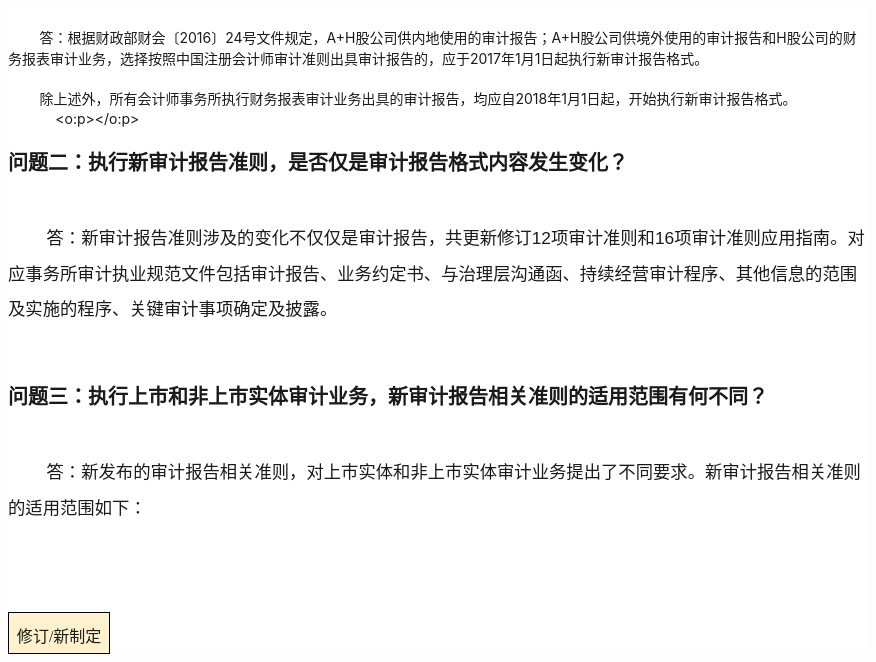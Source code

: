 <BR>&nbsp;&nbsp;&nbsp;&nbsp;&nbsp;&nbsp;&nbsp; 
答：根据财政部财会〔2016〕24号文件规定，A+H股公司供内地使用的审计报告；A+H股公司供境外使用的审计报告和H股公司的财务报表审计业务，选择按照中国注册会计师审计准则出具审计报告的，应于2017年1月1日起执行新审计报告格式。 
<BR>&nbsp;&nbsp;&nbsp;&nbsp;&nbsp;&nbsp;&nbsp; &nbsp;&nbsp;&nbsp; 
<BR>&nbsp;&nbsp;&nbsp;&nbsp;&nbsp;&nbsp;&nbsp; 
除上述外，所有会计师事务所执行财务报表审计业务出具的审计报告，均应自2018年1月1日起，开始执行新审计报告格式。 
<BR>&nbsp;&nbsp;&nbsp;&nbsp;&nbsp;&nbsp;&nbsp; &nbsp;&nbsp;&nbsp; 
<o:p></o:p></SPAN></P>
<H3 
style="PAGE-BREAK-AFTER: auto; MARGIN: 12pt 0cm 3pt; LINE-HEIGHT: 26pt; mso-margin-top-alt: auto; mso-margin-bottom-alt: auto"><SPAN 
style='FONT-SIZE: 15pt; FONT-FAMILY: "微软雅黑",sans-serif; mso-bidi-language: #0400; mso-ansi-language: ZH-CN; mso-bidi-font-family: 微软雅黑'>问题二：执行新审计报告准则，是否仅是审计报告格式内容发生变化？<o:p></o:p></SPAN></H3>
<P class=divSection1 
style="MARGIN: 0cm 0cm 0pt; LINE-HEIGHT: 26pt; mso-margin-top-alt: auto; mso-margin-bottom-alt: auto"><SPAN 
style='FONT-SIZE: 13pt; FONT-FAMILY: "微软雅黑",sans-serif; mso-bidi-language: #0400; mso-ansi-language: ZH-CN; mso-bidi-font-family: 微软雅黑'>&nbsp;&nbsp;&nbsp; 
<BR>&nbsp;&nbsp;&nbsp;&nbsp;&nbsp;&nbsp;&nbsp; 
答：新审计报告准则涉及的变化不仅仅是审计报告，共更新修订12项审计准则和16项审计准则应用指南。对应事务所审计执业规范文件包括审计报告、业务约定书、与治理层沟通函、持续经营审计程序、其他信息的范围及实施的程序、关键审计事项确定及披露。 
<BR>&nbsp;&nbsp;&nbsp;&nbsp;&nbsp;&nbsp;&nbsp; &nbsp;&nbsp;&nbsp; 
<o:p></o:p></SPAN></P>
<H3 
style="PAGE-BREAK-AFTER: auto; MARGIN: 12pt 0cm 3pt; LINE-HEIGHT: 26pt; mso-margin-top-alt: auto; mso-margin-bottom-alt: auto"><SPAN 
style='FONT-SIZE: 15pt; FONT-FAMILY: "微软雅黑",sans-serif; mso-bidi-language: #0400; mso-ansi-language: ZH-CN; mso-bidi-font-family: 微软雅黑'>问题三：执行上市和非上市实体审计业务，新审计报告相关准则的适用范围有何不同？<o:p></o:p></SPAN></H3>
<P class=divSection1 
style="MARGIN: 0cm 0cm 0pt; LINE-HEIGHT: 26pt; mso-margin-top-alt: auto; mso-margin-bottom-alt: auto"><SPAN 
style='FONT-SIZE: 13pt; FONT-FAMILY: "微软雅黑",sans-serif; mso-bidi-language: #0400; mso-ansi-language: ZH-CN; mso-bidi-font-family: 微软雅黑'>&nbsp;&nbsp;&nbsp; 
<BR>&nbsp;&nbsp;&nbsp;&nbsp;&nbsp;&nbsp;&nbsp; 
答：新发布的审计报告相关准则，对上市实体和非上市实体审计业务提出了不同要求。新审计报告相关准则的适用范围如下： 
<BR>&nbsp;&nbsp;&nbsp;&nbsp;&nbsp;&nbsp;&nbsp; 
<BR>&nbsp;&nbsp;&nbsp;&nbsp;&nbsp;&nbsp;&nbsp; <o:p></o:p></SPAN></P>
<P>
<TABLE class=MsoNormalTable0 
style="BACKGROUND: white; BORDER-COLLAPSE: collapse; mso-yfti-tbllook: 1504; mso-padding-alt: 0cm 0cm 0cm 0cm" 
cellSpacing=0 cellPadding=0 border=0>
  <THEAD>
  <TR style="HEIGHT: 21.75pt; mso-yfti-irow: 0; mso-yfti-firstrow: yes">
    <TD 
    style="BORDER-TOP: black 1pt solid; HEIGHT: 21.75pt; BORDER-RIGHT: black 1pt solid; WIDTH: 18.84%; BACKGROUND: #fff2cc; BORDER-BOTTOM: black 1pt solid; PADDING-BOTTOM: 0.5pt; PADDING-TOP: 0.5pt; PADDING-LEFT: 5.9pt; BORDER-LEFT: black 1pt solid; PADDING-RIGHT: 5.9pt" 
    width="18%">
      <P class=pMsoNormal 
      style="TEXT-ALIGN: center; MARGIN: 6pt 0cm 0pt; LINE-HEIGHT: 22.5pt" 
      align=center><SPAN 
      style='FONT-SIZE: 12pt; FONT-FAMILY: "MS Mincho"; mso-bidi-language: #0400; mso-ansi-language: ZH-CN; mso-bidi-font-family: "MS Mincho"'><FONT 
      face=Calibri>修</FONT></SPAN><SPAN 
      style='FONT-SIZE: 12pt; FONT-FAMILY: "PMingLiU",serif; mso-bidi-language: #0400; mso-ansi-language: ZH-CN; mso-bidi-font-family: PMingLiU'>订</SPAN><FONT 
      face=Calibri><SPAN lang=EN-US 
      style="FONT-SIZE: 12pt; mso-bidi-language: #0400; mso-fareast-language: EN-US">/</SPAN><SPAN 
      style='FONT-SIZE: 12pt; FONT-FAMILY: "MS Mincho"; mso-bidi-language: #0400; mso-ansi-language: ZH-CN; mso-bidi-font-family: "MS Mincho"'>新制定</SPAN><SPAN 
      style="mso-bidi-language: #0400; mso-ansi-language: ZH-CN"><o:p></o:p></SPAN></FONT></P></TD>
    <TD 